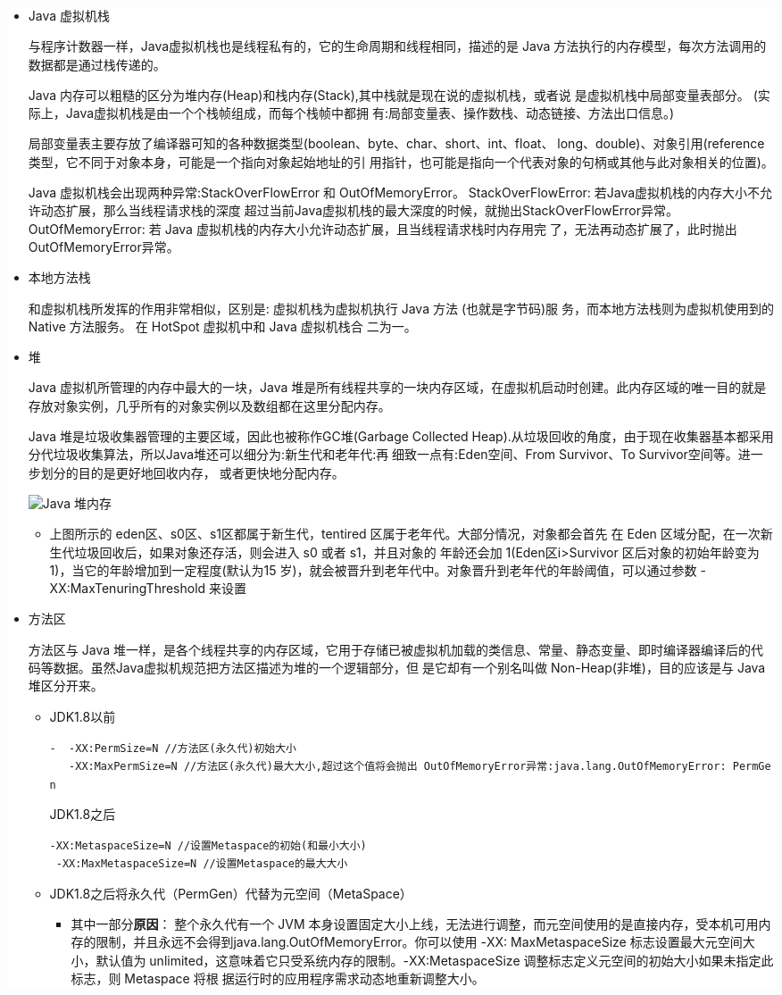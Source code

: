 - Java 虚拟机栈

  与程序计数器一样，Java虚拟机栈也是线程私有的，它的生命周期和线程相同，描述的是 Java 方法执行的内存模型，每次方法调用的数据都是通过栈传递的。

  Java 内存可以粗糙的区分为堆内存(Heap)和栈内存(Stack),其中栈就是现在说的虚拟机栈，或者说 是虚拟机栈中局部变量表部分。 (实际上，Java虚拟机栈是由一个个栈帧组成，而每个栈帧中都拥 有:局部变量表、操作数栈、动态链接、方法出口信息。)

  局部变量表主要存放了编译器可知的各种数据类型(boolean、byte、char、short、int、float、 long、double)、对象引用(reference类型，它不同于对象本身，可能是一个指向对象起始地址的引 用指针，也可能是指向一个代表对象的句柄或其他与此对象相关的位置)。

  Java 虚拟机栈会出现两种异常:StackOverFlowError 和 OutOfMemoryError。
  StackOverFlowError: 若Java虚拟机栈的内存大小不允许动态扩展，那么当线程请求栈的深度 超过当前Java虚拟机栈的最大深度的时候，就抛出StackOverFlowError异常。
  OutOfMemoryError: 若 Java 虚拟机栈的内存大小允许动态扩展，且当线程请求栈时内存用完 了，无法再动态扩展了，此时抛出OutOfMemoryError异常。

- 本地方法栈

  和虚拟机栈所发挥的作用非常相似，区别是: 虚拟机栈为虚拟机执行 Java 方法 (也就是字节码)服 务，而本地方法栈则为虚拟机使用到的 Native 方法服务。 在 HotSpot 虚拟机中和 Java 虚拟机栈合 二为一。

- 堆

  Java 虚拟机所管理的内存中最大的一块，Java 堆是所有线程共享的一块内存区域，在虚拟机启动时创建。此内存区域的唯一目的就是存放对象实例，几乎所有的对象实例以及数组都在这里分配内存。

  Java 堆是垃圾收集器管理的主要区域，因此也被称作GC堆(Garbage Collected Heap).从垃圾回收的⻆度，由于现在收集器基本都采用分代垃圾收集算法，所以Java堆还可以细分为:新生代和老年代:再 细致一点有:Eden空间、From Survivor、To Survivor空间等。进一步划分的目的是更好地回收内存， 或者更快地分配内存。

  ![ Java 堆内存](/Users/lijian/IdeaProjects/myblog/mnlijian.github.io/img/Java面试/堆内存.png)

  - 上图所示的 eden区、s0区、s1区都属于新生代，tentired 区属于老年代。大部分情况，对象都会首先 在 Eden 区域分配，在一次新生代垃圾回收后，如果对象还存活，则会进入 s0 或者 s1，并且对象的 年龄还会加 1(Eden区i>Survivor 区后对象的初始年龄变为1)，当它的年龄增加到一定程度(默认为15 岁)，就会被晋升到老年代中。对象晋升到老年代的年龄阈值，可以通过参数 -
    XX:MaxTenuringThreshold 来设置

- 方法区

  方法区与 Java 堆一样，是各个线程共享的内存区域，它用于存储已被虚拟机加载的类信息、常量、静态变量、即时编译器编译后的代码等数据。虽然Java虚拟机规范把方法区描述为堆的一个逻辑部分，但 是它却有一个别名叫做 Non-Heap(非堆)，目的应该是与 Java 堆区分开来。

  - JDK1.8以前

    ```
    -  -XX:PermSize=N //方法区(永久代)初始大小
       -XX:MaxPermSize=N //方法区(永久代)最大大小,超过这个值将会抛出 OutOfMemoryError异常:java.lang.OutOfMemoryError: PermGen
    
    ```

    JDK1.8之后

    ```
    -XX:MetaspaceSize=N //设置Metaspace的初始(和最小大小) 
     -XX:MaxMetaspaceSize=N //设置Metaspace的最大大小
    ```

  - JDK1.8之后将永久代（PermGen）代替为元空间（MetaSpace）

    - 其中一部分**原因**：
      整个永久代有一个 JVM 本身设置固定大小上线，无法进行调整，而元空间使用的是直接内存，受本机可用内存的限制，并且永远不会得到java.lang.OutOfMemoryError。你可以使用 -XX: MaxMetaspaceSize 标志设置最大元空间大小，默认值为 unlimited，这意味着它只受系统内存的限制。-XX:MetaspaceSize 调整标志定义元空间的初始大小如果未指定此标志，则 Metaspace 将根 据运行时的应用程序需求动态地重新调整大小。
